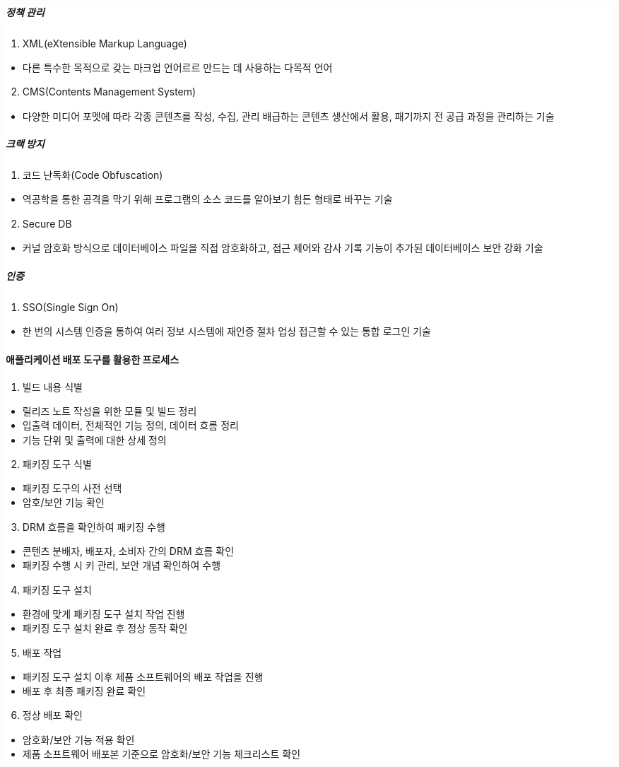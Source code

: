 ##### 정책 관리
1. XML(eXtensible Markup Language)
- 다른 특수한 목적으로 갖는 마크업 언어르르 만드는 데 사용하는 다목적 언어
2. CMS(Contents Management  System)
- 다양한 미디어 포멧에 따라 각종 콘텐츠를 작성, 수집, 관리 배급하는 콘텐츠 생산에서 활용, 패기까지 전 공급 과정을 관리하는 기술

##### 크랙 방지
1. 코드 난독화(Code Obfuscation)
- 역공학을 통한 공격을 막기 위해 프로그램의 소스 코드를 알아보기 힘든 형태로 바꾸는 기술
2. Secure DB
- 커널 암호화 방식으로 데이터베이스 파일을 직접 암호화하고, 접근 제어와 감사 기록 기능이 추가된 데이터베이스 보안 강화 기술

##### 인증
1. SSO(Single Sign On)
- 한 번의 시스템 인증을 통하여 여러 정보 시스템에 재인증 절차 업싱 접근할 수 있는 통합 로그인 기술

#### 애플리케이션 배포 도구를 활용한 프로세스
1. 빌드 내용 식별
- 릴리즈 노트 작성을 위한 모듈 및 빌드 정리
- 입출력 데이터, 전체적인 기능 정의, 데이터 흐름 정리
- 기능 단위 및 출력에 대한 상세 정의
2. 패키징 도구 식별
- 패키징 도구의 사전 선택
- 암호/보안 기능 확인
3. DRM 흐름을 확인하여 패키징 수행
- 콘텐츠 분배자, 배포자, 소비자 간의 DRM 흐름 확인
- 패키징 수행 시 키 관리, 보안 개념 확인하여 수행
4. 패키징 도구 설치
- 환경에 맞게 패키징 도구 설치 작업 진행
- 패키징 도구 설치 완료 후 정상 동작 확인 
5. 배포 작업
- 패키징 도구 설치 이후 제품 소프트웨어의 배포 작업을 진행
- 배포 후 최종 패키징 완료 확인
6. 정상 배포 확인
- 암호화/보안 기능 적용 확인
- 제품 소프트웨어 배포본 기준으로 암호화/보안 기능 체크리스트 확인















































